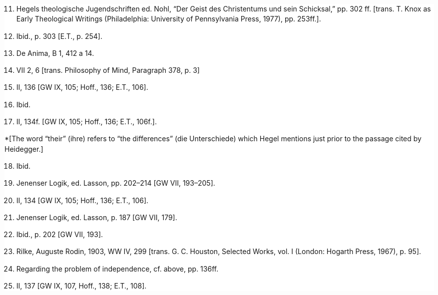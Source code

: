 11. Hegels theologische Jugendschriften ed. Nohl, “Der Geist des Christentums und sein Schicksal,” pp. 302 ff. [trans. T. Knox as Early Theological Writings (Philadelphia: University of Pennsylvania Press, 1977), pp. 253ff.].

12. Ibid., p. 303 [E.T., p. 254].

13. De Anima, B 1, 412 a 14.

14. VII 2, 6 [trans. Philosophy of Mind, Paragraph 378, p. 3]

15. II, 136 [GW IX, 105; Hoff., 136; E.T., 106].

16. Ibid.

17. II, 134f. [GW IX, 105; Hoff., 136; E.T., 106f.].

*[The word “their” (ihre) refers to “the differences” (die Unterschiede) which Hegel mentions just prior to the passage cited by Heidegger.]

18. Ibid.

19. Jenenser Logik, ed. Lasson, pp. 202–214 [GW VII, 193–205].

20. II, 134 [GW IX, 105; Hoff., 136; E.T., 106].

21. Jenenser Logik, ed. Lasson, p. 187 [GW VII, 179].

22. Ibid., p. 202 [GW VII, 193].

23. Rilke, Auguste Rodin, 1903, WW IV, 299 [trans. G. C. Houston, Selected Works, vol. I (London: Hogarth Press, 1967), p. 95].

24. Regarding the problem of independence, cf. above, pp. 136ff.

25. II, 137 [GW IX, 107, Hoff., 138; E.T., 108].

 
    